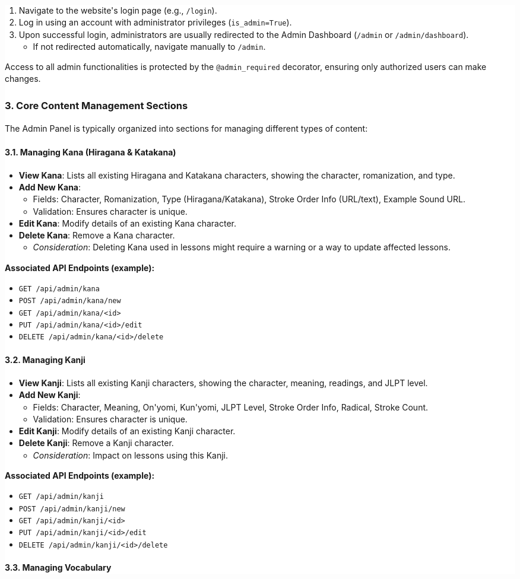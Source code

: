1.  Navigate to the website's login page (e.g., `/login`).
2.  Log in using an account with administrator privileges (`is_admin=True`).
3.  Upon successful login, administrators are usually redirected to the Admin Dashboard (`/admin` or `/admin/dashboard`).
    - If not redirected automatically, navigate manually to `/admin`.

Access to all admin functionalities is protected by the `@admin_required` decorator, ensuring only authorized users can make changes.

### 3. Core Content Management Sections

The Admin Panel is typically organized into sections for managing different types of content:

#### 3.1. Managing Kana (Hiragana & Katakana)

-   **View Kana**: Lists all existing Hiragana and Katakana characters, showing the character, romanization, and type.
-   **Add New Kana**:
    -   Fields: Character, Romanization, Type (Hiragana/Katakana), Stroke Order Info (URL/text), Example Sound URL.
    -   Validation: Ensures character is unique.
-   **Edit Kana**: Modify details of an existing Kana character.
-   **Delete Kana**: Remove a Kana character.
    -   *Consideration*: Deleting Kana used in lessons might require a warning or a way to update affected lessons.

**Associated API Endpoints (example):**
- `GET /api/admin/kana`
- `POST /api/admin/kana/new`
- `GET /api/admin/kana/<id>`
- `PUT /api/admin/kana/<id>/edit`
- `DELETE /api/admin/kana/<id>/delete`

#### 3.2. Managing Kanji

-   **View Kanji**: Lists all existing Kanji characters, showing the character, meaning, readings, and JLPT level.
-   **Add New Kanji**:
    -   Fields: Character, Meaning, On'yomi, Kun'yomi, JLPT Level, Stroke Order Info, Radical, Stroke Count.
    -   Validation: Ensures character is unique.
-   **Edit Kanji**: Modify details of an existing Kanji character.
-   **Delete Kanji**: Remove a Kanji character.
    -   *Consideration*: Impact on lessons using this Kanji.

**Associated API Endpoints (example):**
- `GET /api/admin/kanji`
- `POST /api/admin/kanji/new`
- `GET /api/admin/kanji/<id>`
- `PUT /api/admin/kanji/<id>/edit`
- `DELETE /api/admin/kanji/<id>/delete`

#### 3.3. Managing Vocabulary
